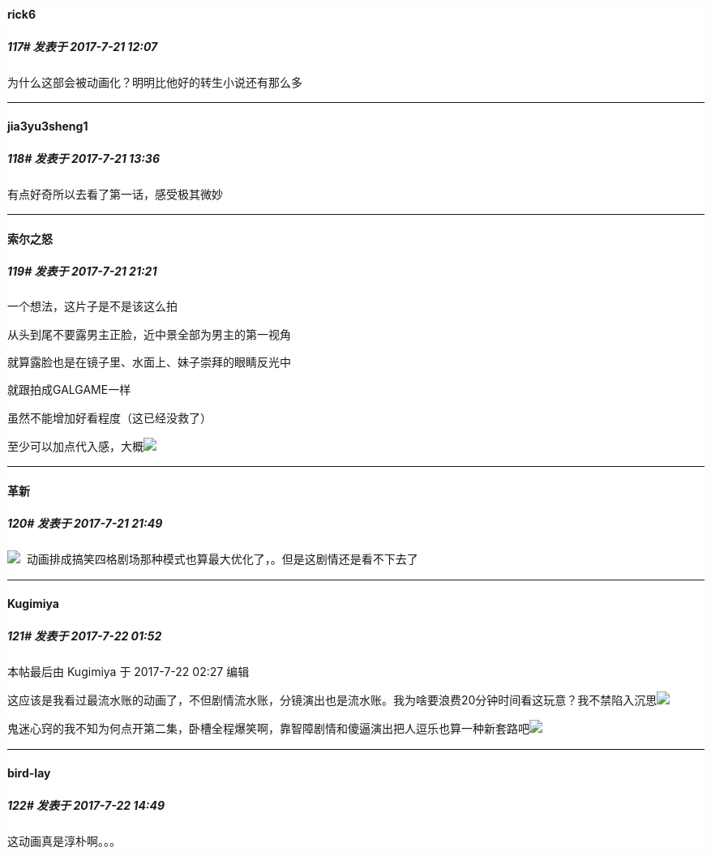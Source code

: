 ####  rick6  
##### 117#       发表于 2017-7-21 12:07

为什么这部会被动画化？明明比他好的转生小说还有那么多

*****

####  jia3yu3sheng1  
##### 118#       发表于 2017-7-21 13:36

有点好奇所以去看了第一话，感受极其微妙

*****

####  索尔之怒  
##### 119#       发表于 2017-7-21 21:21

一个想法，这片子是不是该这么拍

从头到尾不要露男主正脸，近中景全部为男主的第一视角

就算露脸也是在镜子里、水面上、妹子崇拜的眼睛反光中

就跟拍成GALGAME一样

虽然不能增加好看程度（这已经没救了）

至少可以加点代入感，大概<img src="https://static.saraba1st.com/image/smiley/face2017/009.gif" referrerpolicy="no-referrer">

*****

####  革新  
##### 120#       发表于 2017-7-21 21:49

<img src="https://static.saraba1st.com/image/smiley/face2017/018.png" referrerpolicy="no-referrer">  动画排成搞笑四格剧场那种模式也算最大优化了，。但是这剧情还是看不下去了


*****

####  Kugimiya  
##### 121#       发表于 2017-7-22 01:52

 本帖最后由 Kugimiya 于 2017-7-22 02:27 编辑 

这应该是我看过最流水账的动画了，不但剧情流水账，分镜演出也是流水账。我为啥要浪费20分钟时间看这玩意？我不禁陷入沉思<img src="https://static.saraba1st.com/image/smiley/face2017/001.png" referrerpolicy="no-referrer">

鬼迷心窍的我不知为何点开第二集，卧槽全程爆笑啊，靠智障剧情和傻逼演出把人逗乐也算一种新套路吧<img src="https://static.saraba1st.com/image/smiley/face2017/067.png" referrerpolicy="no-referrer">

*****

####  bird-lay  
##### 122#       发表于 2017-7-22 14:49

这动画真是淳朴啊。。。
